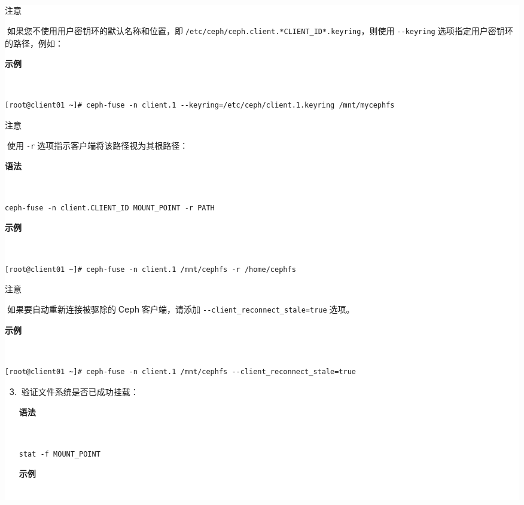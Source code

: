    注意

   ​							如果您不使用用户密钥环的默认名称和位置，即 `/etc/ceph/ceph.client.*CLIENT_ID*.keyring`，则使用 `--keyring` 选项指定用户密钥环的路径，例如： 					

   **示例**

   ​								

   

   ```none
   [root@client01 ~]# ceph-fuse -n client.1 --keyring=/etc/ceph/client.1.keyring /mnt/mycephfs
   ```

   注意

   ​							使用 `-r` 选项指示客户端将该路径视为其根路径： 					

   **语法**

   ​								

   

   ```none
   ceph-fuse -n client.CLIENT_ID MOUNT_POINT -r PATH
   ```

   **示例**

   ​								

   

   ```none
   [root@client01 ~]# ceph-fuse -n client.1 /mnt/cephfs -r /home/cephfs
   ```

   注意

   ​							如果要自动重新连接被驱除的 Ceph 客户端，请添加 `--client_reconnect_stale=true` 选项。 					

   **示例**

   ​								

   

   ```none
   [root@client01 ~]# ceph-fuse -n client.1 /mnt/cephfs --client_reconnect_stale=true
   ```

3. ​						验证文件系统是否已成功挂载： 				

   **语法**

   ​							

   

   ```none
   stat -f MOUNT_POINT
   ```

   **示例**

   ​							
